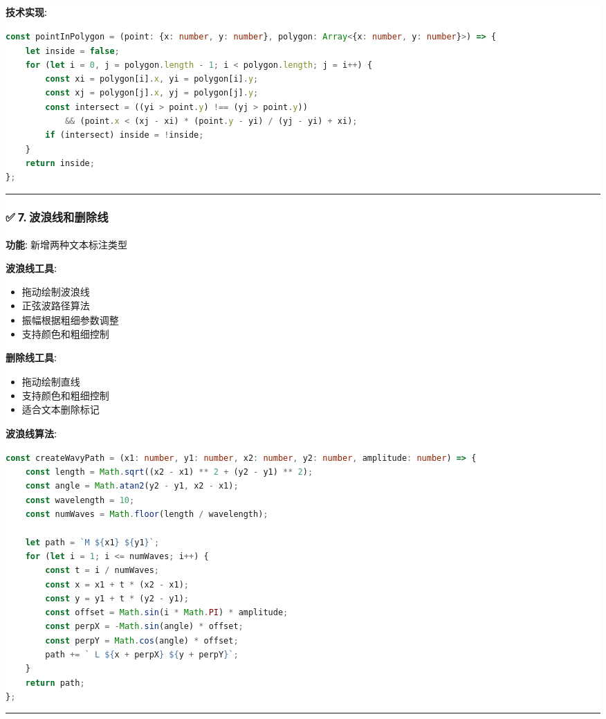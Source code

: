 **技术实现**:
```typescript
const pointInPolygon = (point: {x: number, y: number}, polygon: Array<{x: number, y: number}>) => {
    let inside = false;
    for (let i = 0, j = polygon.length - 1; i < polygon.length; j = i++) {
        const xi = polygon[i].x, yi = polygon[i].y;
        const xj = polygon[j].x, yj = polygon[j].y;
        const intersect = ((yi > point.y) !== (yj > point.y))
            && (point.x < (xj - xi) * (point.y - yi) / (yj - yi) + xi);
        if (intersect) inside = !inside;
    }
    return inside;
};
```

---

### ✅ 7. 波浪线和删除线
**功能**: 新增两种文本标注类型

**波浪线工具**:
- 拖动绘制波浪线
- 正弦波路径算法
- 振幅根据粗细参数调整
- 支持颜色和粗细控制

**删除线工具**:
- 拖动绘制直线
- 支持颜色和粗细控制
- 适合文本删除标记

**波浪线算法**:
```typescript
const createWavyPath = (x1: number, y1: number, x2: number, y2: number, amplitude: number) => {
    const length = Math.sqrt((x2 - x1) ** 2 + (y2 - y1) ** 2);
    const angle = Math.atan2(y2 - y1, x2 - x1);
    const wavelength = 10;
    const numWaves = Math.floor(length / wavelength);
    
    let path = `M ${x1} ${y1}`;
    for (let i = 1; i <= numWaves; i++) {
        const t = i / numWaves;
        const x = x1 + t * (x2 - x1);
        const y = y1 + t * (y2 - y1);
        const offset = Math.sin(i * Math.PI) * amplitude;
        const perpX = -Math.sin(angle) * offset;
        const perpY = Math.cos(angle) * offset;
        path += ` L ${x + perpX} ${y + perpY}`;
    }
    return path;
};
```

---
